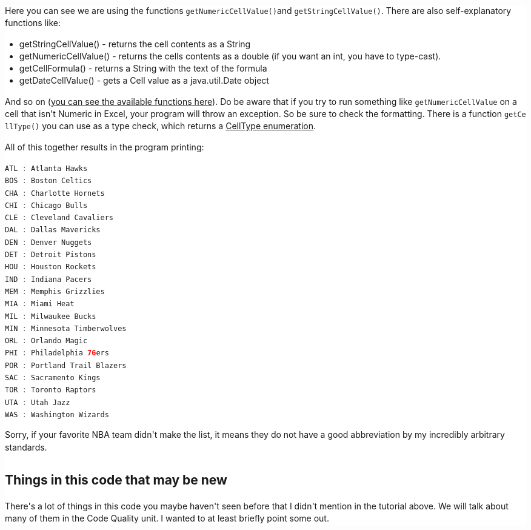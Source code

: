 Here you can see we are using the functions `getNumericCellValue()`and `getStringCellValue()`. There are
also self-explanatory functions like:

* getStringCellValue() - returns the cell contents as a String
* getNumericCellValue() - returns the cells contents as a double (if you want an int, you have to type-cast).
* getCellFormula() - returns a String with the text of the formula
* getDateCellValue() - gets a Cell value as a java.util.Date object

And so on ([you can see the available functions here](https://poi.apache.org/apidocs/dev/org/apache/poi/ss/usermodel/Cell.html)).
Do be aware that if you try to run something like `getNumericCellValue` on a cell that isn't Numeric in Excel,
your program will throw an exception. So be sure to check the formatting. There is a function `getCellType()` you can
use as a type check, which returns a [CellType enumeration](https://poi.apache.org/apidocs/dev/org/apache/poi/ss/usermodel/CellType.html).

All of this together results in the program printing:

```java
ATL : Atlanta Hawks
BOS : Boston Celtics
CHA : Charlotte Hornets
CHI : Chicago Bulls
CLE : Cleveland Cavaliers
DAL : Dallas Mavericks
DEN : Denver Nuggets
DET : Detroit Pistons
HOU : Houston Rockets
IND : Indiana Pacers
MEM : Memphis Grizzlies
MIA : Miami Heat
MIL : Milwaukee Bucks
MIN : Minnesota Timberwolves
ORL : Orlando Magic
PHI : Philadelphia 76ers
POR : Portland Trail Blazers
SAC : Sacramento Kings
TOR : Toronto Raptors
UTA : Utah Jazz
WAS : Washington Wizards
```

Sorry, if your favorite NBA team didn't make the list, it means they do not have a good abbreviation by my
incredibly arbitrary standards.


## Things in this code that may be new

There's a lot of things in this code you maybe haven't seen before that I didn't mention in the tutorial
above. We will talk about many of them in the Code Quality unit. I wanted to at least briefly point some out.
